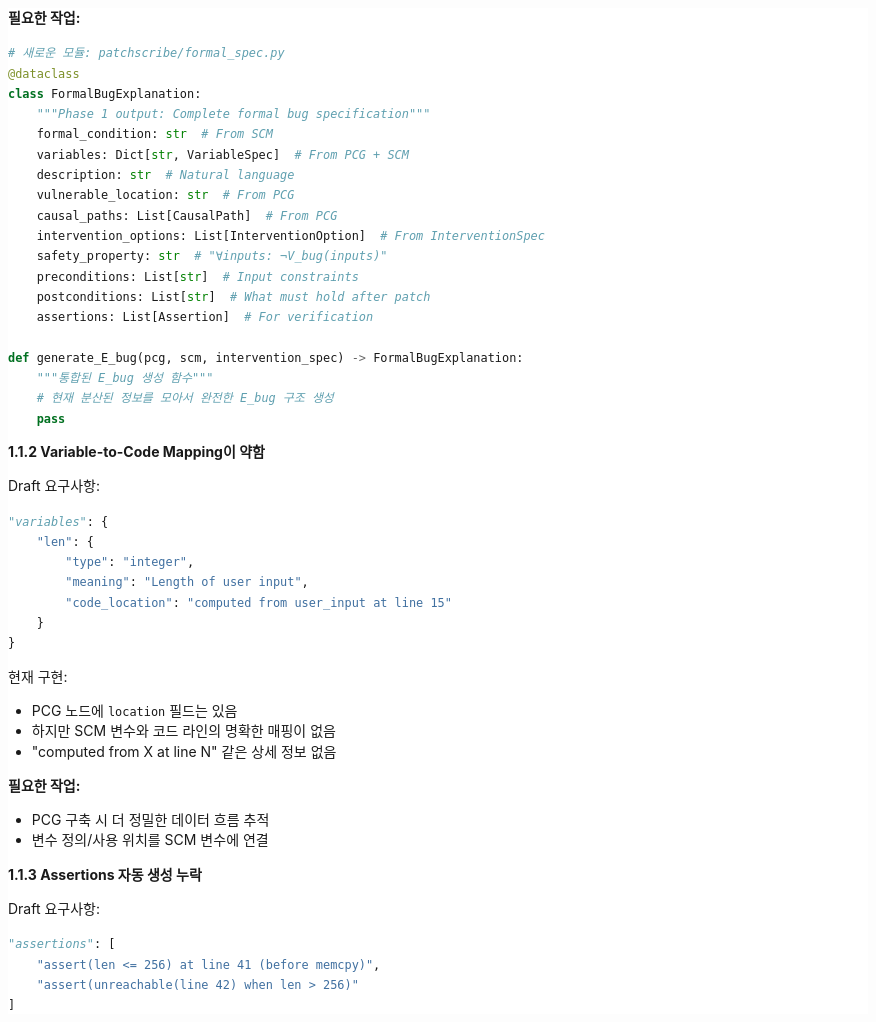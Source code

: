 **필요한 작업:**
```python
# 새로운 모듈: patchscribe/formal_spec.py
@dataclass
class FormalBugExplanation:
    """Phase 1 output: Complete formal bug specification"""
    formal_condition: str  # From SCM
    variables: Dict[str, VariableSpec]  # From PCG + SCM
    description: str  # Natural language
    vulnerable_location: str  # From PCG
    causal_paths: List[CausalPath]  # From PCG
    intervention_options: List[InterventionOption]  # From InterventionSpec
    safety_property: str  # "∀inputs: ¬V_bug(inputs)"
    preconditions: List[str]  # Input constraints
    postconditions: List[str]  # What must hold after patch
    assertions: List[Assertion]  # For verification

def generate_E_bug(pcg, scm, intervention_spec) -> FormalBugExplanation:
    """통합된 E_bug 생성 함수"""
    # 현재 분산된 정보를 모아서 완전한 E_bug 구조 생성
    pass
```

**1.1.2 Variable-to-Code Mapping이 약함**

Draft 요구사항:
```python
"variables": {
    "len": {
        "type": "integer",
        "meaning": "Length of user input",
        "code_location": "computed from user_input at line 15"
    }
}
```

현재 구현:
- PCG 노드에 `location` 필드는 있음
- 하지만 SCM 변수와 코드 라인의 명확한 매핑이 없음
- "computed from X at line N" 같은 상세 정보 없음

**필요한 작업:**
- PCG 구축 시 더 정밀한 데이터 흐름 추적
- 변수 정의/사용 위치를 SCM 변수에 연결

**1.1.3 Assertions 자동 생성 누락**

Draft 요구사항:
```python
"assertions": [
    "assert(len <= 256) at line 41 (before memcpy)",
    "assert(unreachable(line 42) when len > 256)"
]
```
